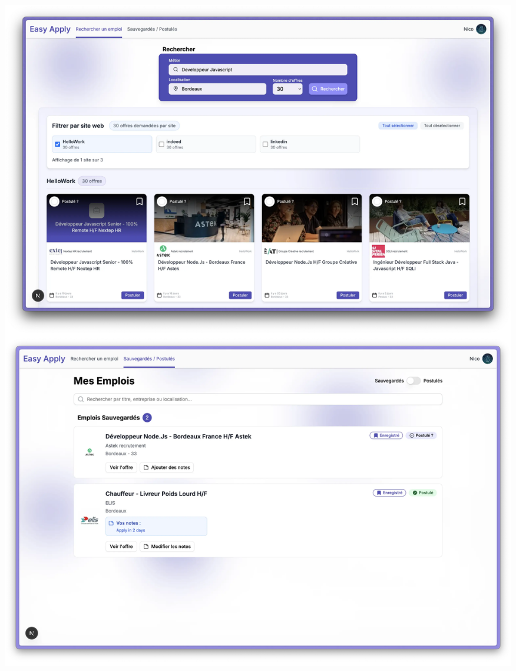 ![Find Job](/easy-apply/public/easy-apply-find-job.webp)
![Saved jobs](/easy-apply/public/easy-apply-saved.webp)
